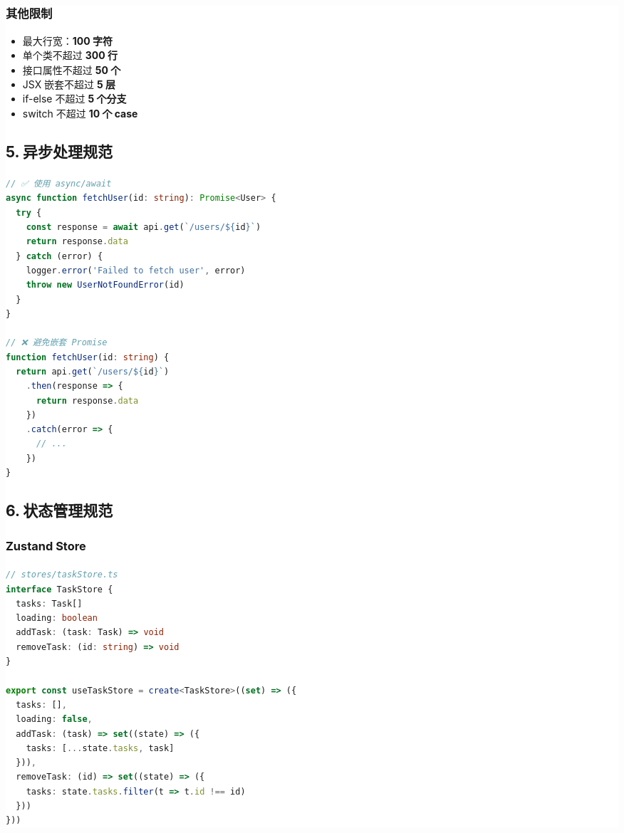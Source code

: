 ### 其他限制
- 最大行宽：**100 字符**
- 单个类不超过 **300 行**
- 接口属性不超过 **50 个**
- JSX 嵌套不超过 **5 层**
- if-else 不超过 **5 个分支**
- switch 不超过 **10 个 case**

## 5. 异步处理规范

```typescript
// ✅ 使用 async/await
async function fetchUser(id: string): Promise<User> {
  try {
    const response = await api.get(`/users/${id}`)
    return response.data
  } catch (error) {
    logger.error('Failed to fetch user', error)
    throw new UserNotFoundError(id)
  }
}

// ❌ 避免嵌套 Promise
function fetchUser(id: string) {
  return api.get(`/users/${id}`)
    .then(response => {
      return response.data
    })
    .catch(error => {
      // ...
    })
}
```

## 6. 状态管理规范

### Zustand Store
```typescript
// stores/taskStore.ts
interface TaskStore {
  tasks: Task[]
  loading: boolean
  addTask: (task: Task) => void
  removeTask: (id: string) => void
}

export const useTaskStore = create<TaskStore>((set) => ({
  tasks: [],
  loading: false,
  addTask: (task) => set((state) => ({ 
    tasks: [...state.tasks, task] 
  })),
  removeTask: (id) => set((state) => ({
    tasks: state.tasks.filter(t => t.id !== id)
  }))
}))
```
